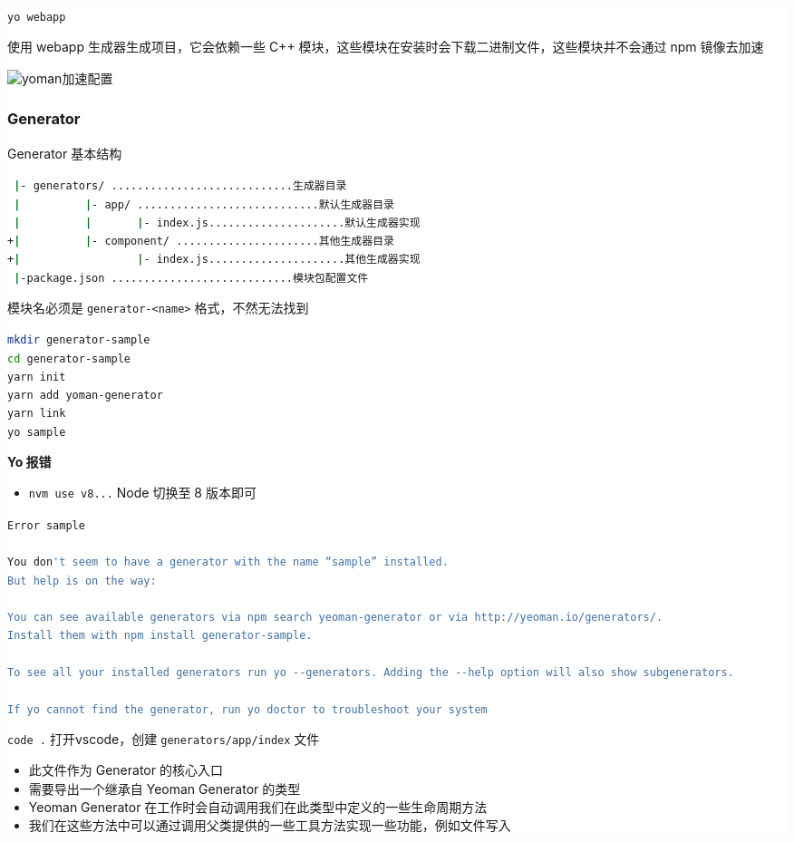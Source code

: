 ```bash
yo webapp
```

使用 webapp 生成器生成项目，它会依赖一些 C++ 模块，这些模块在安装时会下载二进制文件，这些模块并不会通过 npm 镜像去加速

![yoman加速配置](https://gitee.com/lilyn/pic/raw/master/lagoulearn-img/yoman%E5%8A%A0%E9%80%9F%E9%85%8D%E7%BD%AE.png)

### Generator

Generator 基本结构

```bash
 |- generators/ ............................生成器目录
 |			|- app/ ............................默认生成器目录
 |			|		|- index.js.....................默认生成器实现
+|			|- component/ ......................其他生成器目录
+|					|- index.js.....................其他生成器实现
 |-package.json ............................模块包配置文件
```

模块名必须是 `generator-<name>` 格式，不然无法找到

```bash
mkdir generator-sample
cd generator-sample
yarn init
yarn add yoman-generator
yarn link
yo sample
```

**Yo 报错**

- `nvm use v8...` Node 切换至 8 版本即可

```bash
Error sample

You don't seem to have a generator with the name “sample” installed.
But help is on the way:

You can see available generators via npm search yeoman-generator or via http://yeoman.io/generators/. 
Install them with npm install generator-sample.

To see all your installed generators run yo --generators. Adding the --help option will also show subgenerators.

If yo cannot find the generator, run yo doctor to troubleshoot your system
```

`code .` 打开vscode，创建 `generators/app/index` 文件

- 此文件作为 Generator 的核心入口
- 需要导出一个继承自 Yeoman Generator 的类型
- Yeoman Generator 在工作时会自动调用我们在此类型中定义的一些生命周期方法
- 我们在这些方法中可以通过调用父类提供的一些工具方法实现一些功能，例如文件写入
